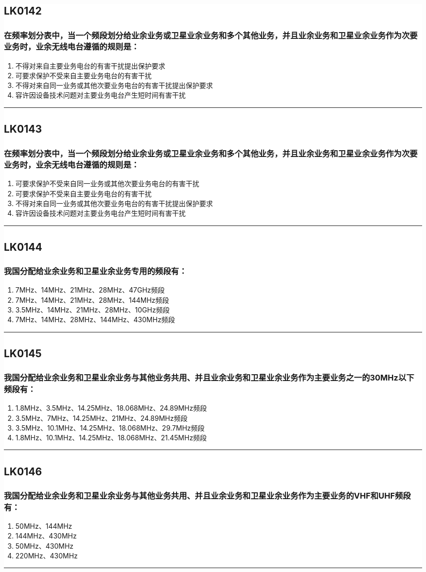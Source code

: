 
## LK0142
### 在频率划分表中，当一个频段划分给业余业务或卫星业余业务和多个其他业务，并且业余业务和卫星业余业务作为次要业务时，业余无线电台遵循的规则是：
1. 不得对来自主要业务电台的有害干扰提出保护要求
2. 可要求保护不受来自主要业务电台的有害干扰
3. 不得对来自同一业务或其他次要业务电台的有害干扰提出保护要求
4. 容许因设备技术问题对主要业务电台产生短时间有害干扰

---

## LK0143
### 在频率划分表中，当一个频段划分给业余业务或卫星业余业务和多个其他业务，并且业余业务和卫星业余业务作为次要业务时，业余无线电台遵循的规则是：
1. 可要求保护不受来自同一业务或其他次要业务电台的有害干扰
2. 可要求保护不受来自主要业务电台的有害干扰
3. 不得对来自同一业务或其他次要业务电台的有害干扰提出保护要求
4. 容许因设备技术问题对主要业务电台产生短时间有害干扰

---

## LK0144
### 我国分配给业余业务和卫星业余业务专用的频段有：
1. 7MHz、14MHz、21MHz、28MHz、47GHz频段
2. 7MHz、14MHz、21MHz、28MHz、144MHz频段
3. 3.5MHz、14MHz、21MHz、28MHz、10GHz频段
4. 7MHz、14MHz、28MHz、144MHz、430MHz频段

---

## LK0145
### 我国分配给业余业务和卫星业余业务与其他业务共用、并且业余业务和卫星业余业务作为主要业务之一的30MHz以下频段有：
1. 1.8MHz、3.5MHz、14.25MHz、18.068MHz、24.89MHz频段
2. 3.5MHz、7MHz、14.25MHz、21MHz、24.89MHz频段
3. 3.5MHz、10.1MHz、14.25MHz、18.068MHz、29.7MHz频段
4. 1.8MHz、10.1MHz、14.25MHz、18.068MHz、21.45MHz频段

---

## LK0146
### 我国分配给业余业务和卫星业余业务与其他业务共用、并且业余业务和卫星业余业务作为主要业务的VHF和UHF频段有：
1. 50MHz、144MHz
2. 144MHz、430MHz
3. 50MHz、430MHz
4. 220MHz、430MHz

---
